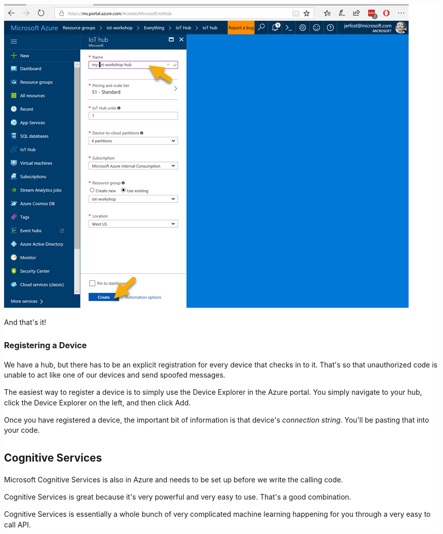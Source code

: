 ![hub-create-2](hub-create-2.png)

And that's it!

### Registering a Device
We have a hub, but there has to be an explicit registration for every device that checks in to it. That's so that unauthorized code is unable to act like one of our devices and send spoofed messages.

The easiest way to register a device is to simply use the Device Explorer in the Azure portal. You simply navigate to your hub, click the Device Explorer on the left, and then click Add.

Once you have registered a device, the important bit of information is that device's _connection string_. You'll be pasting that into your code.

## Cognitive Services
Microsoft Cognitive Services is also in Azure and needs to be set up before we write the calling code.

Cognitive Services is great because it's very powerful and very easy to use. That's a good combination.

Cognitive Services is essentially a whole bunch of very complicated machine learning happening for you through a very easy to call API.
